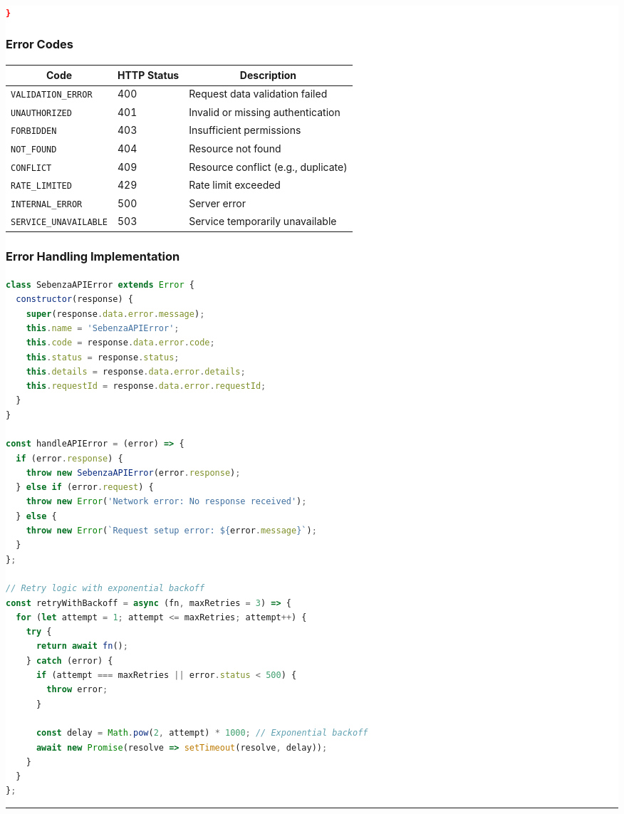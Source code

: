 ```json
}
```

### Error Codes

| Code | HTTP Status | Description |
|------|-------------|-------------|
| `VALIDATION_ERROR` | 400 | Request data validation failed |
| `UNAUTHORIZED` | 401 | Invalid or missing authentication |
| `FORBIDDEN` | 403 | Insufficient permissions |
| `NOT_FOUND` | 404 | Resource not found |
| `CONFLICT` | 409 | Resource conflict (e.g., duplicate) |
| `RATE_LIMITED` | 429 | Rate limit exceeded |
| `INTERNAL_ERROR` | 500 | Server error |
| `SERVICE_UNAVAILABLE` | 503 | Service temporarily unavailable |

### Error Handling Implementation

```javascript
class SebenzaAPIError extends Error {
  constructor(response) {
    super(response.data.error.message);
    this.name = 'SebenzaAPIError';
    this.code = response.data.error.code;
    this.status = response.status;
    this.details = response.data.error.details;
    this.requestId = response.data.error.requestId;
  }
}

const handleAPIError = (error) => {
  if (error.response) {
    throw new SebenzaAPIError(error.response);
  } else if (error.request) {
    throw new Error('Network error: No response received');
  } else {
    throw new Error(`Request setup error: ${error.message}`);
  }
};

// Retry logic with exponential backoff
const retryWithBackoff = async (fn, maxRetries = 3) => {
  for (let attempt = 1; attempt <= maxRetries; attempt++) {
    try {
      return await fn();
    } catch (error) {
      if (attempt === maxRetries || error.status < 500) {
        throw error;
      }
      
      const delay = Math.pow(2, attempt) * 1000; // Exponential backoff
      await new Promise(resolve => setTimeout(resolve, delay));
    }
  }
};
```

---